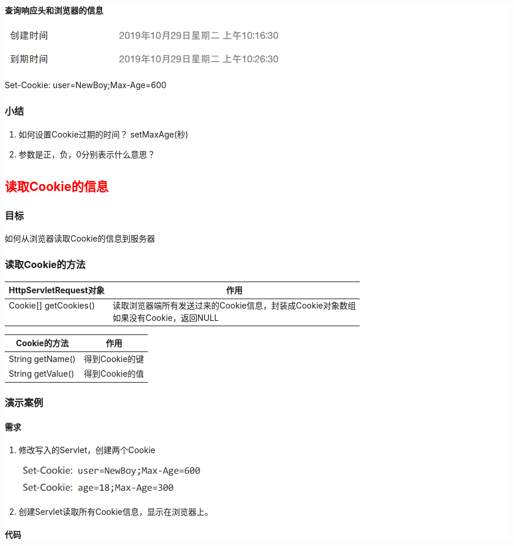 #### 查询响应头和浏览器的信息

![1572315413840](https://raw.githubusercontent.com/Kid-On-The-Road/Resources/main/笔记图片/cookie&HTTPSession/1572315413840.png) 

Set-Cookie: user=NewBoy;Max-Age=600

### 小结

1. 如何设置Cookie过期的时间？  setMaxAge(秒)

2. 参数是正，负，0分别表示什么意思？



## <font color="red">读取Cookie的信息</font>

### 目标

如何从浏览器读取Cookie的信息到服务器

### 读取Cookie的方法

| HttpServletRequest对象 | 作用                                                         |
| ---------------------- | ------------------------------------------------------------ |
| Cookie[] getCookies()  | 读取浏览器端所有发送过来的Cookie信息，封装成Cookie对象数组<br />如果没有Cookie，返回NULL |

| Cookie的方法      | 作用           |
| ----------------- | -------------- |
| String getName()  | 得到Cookie的键 |
| String getValue() | 得到Cookie的值 |

### 演示案例

#### 需求

1. 修改写入的Servlet，创建两个Cookie

   ![1572315772874](https://raw.githubusercontent.com/Kid-On-The-Road/Resources/main/笔记图片/cookie&HTTPSession/1572315772874.png) 

2. 创建Servlet读取所有Cookie信息，显示在浏览器上。



#### 代码

``` java

```

